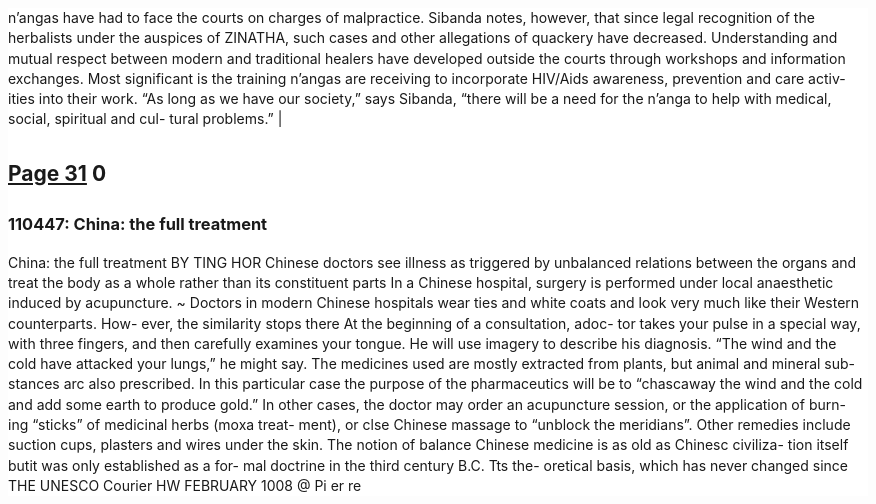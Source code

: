 n’angas have had to face the courts on charges 
of malpractice. Sibanda notes, however, that 
since legal recognition of the herbalists under 
the auspices of ZINATHA, such cases and 
other allegations of quackery have decreased. 
Understanding and mutual respect between 
modern and traditional healers have developed 
outside the courts through workshops and 
information exchanges. Most significant is the 
training n’angas are receiving to incorporate 
HIV/Aids awareness, prevention and care activ- 
ities into their work. 
“As long as we have our society,” says 
Sibanda, “there will be a need for the n’anga 
to help with medical, social, spiritual and cul- 
tural problems.” |

## [Page 31](110439engo.pdf#page=31) 0

### 110447: China: the full treatment

  
China: the full treatment BY TING HOR 
Chinese doctors see illness as triggered by unbalanced relations between the organs and treat 
the body as a whole rather than its constituent parts 
In a Chinese hospital, 
surgery is performed under 
local anaesthetic induced by 
acupuncture. 
~ Doctors in modern Chinese hospitals 
wear ties and white coats and look very 
much like their Western counterparts. How- 
ever, the similarity stops there 
At the beginning of a consultation, adoc- 
tor takes your pulse in a special way, with 
three fingers, and then carefully examines your 
tongue. He will use imagery to describe his 
diagnosis. “The wind and the cold have 
attacked your lungs,” he might say. 
The medicines used are mostly extracted 
from plants, but animal and mineral sub- 
stances arc also prescribed. In this particular 
case the purpose of the pharmaceutics will be 
to “chascaway the wind and the cold and add 
some earth to produce gold.” 
In other cases, the doctor may order an 
acupuncture session, or the application of burn- 
ing “sticks” of medicinal herbs (moxa treat- 
ment), or clse Chinese massage to “unblock 
the meridians”. Other remedies include suction 
cups, plasters and wires under the skin. 
The notion of balance 
Chinese medicine is as old as Chinesc civiliza- 
tion itself butit was only established as a for- 
mal doctrine in the third century B.C. Tts the- 
oretical basis, which has never changed since 
THE UNESCO Courier HW FEBRUARY 1008 
@ 
Pi
er
re
 